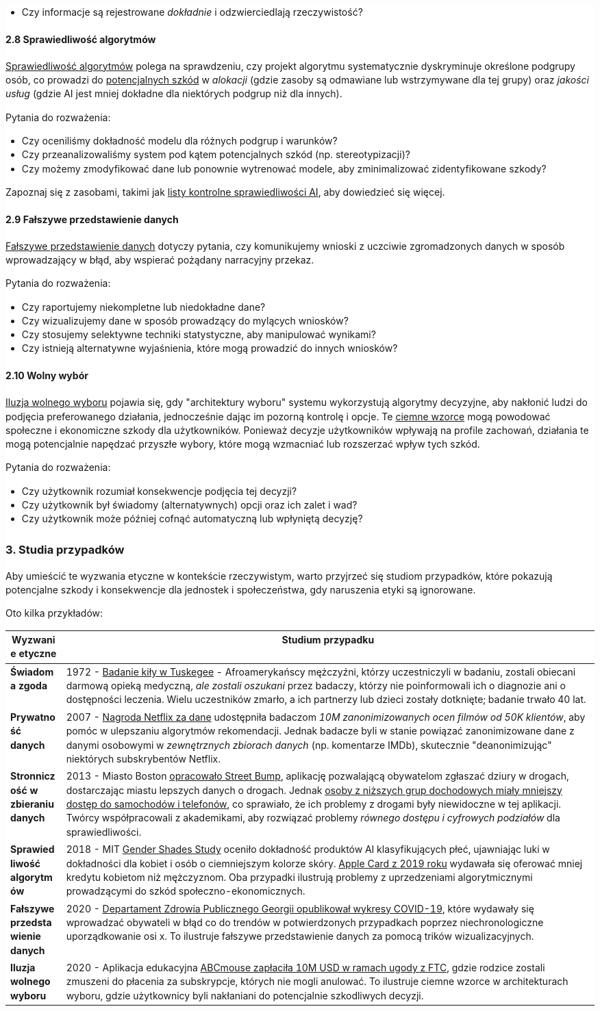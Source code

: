 
* Czy informacje są rejestrowane _dokładnie_ i odzwierciedlają rzeczywistość?

#### 2.8 Sprawiedliwość algorytmów

[Sprawiedliwość algorytmów](https://towardsdatascience.com/what-is-algorithm-fairness-3182e161cf9f) polega na sprawdzeniu, czy projekt algorytmu systematycznie dyskryminuje określone podgrupy osób, co prowadzi do [potencjalnych szkód](https://docs.microsoft.com/en-us/azure/machine-learning/concept-fairness-ml) w _alokacji_ (gdzie zasoby są odmawiane lub wstrzymywane dla tej grupy) oraz _jakości usług_ (gdzie AI jest mniej dokładne dla niektórych podgrup niż dla innych).

Pytania do rozważenia:
* Czy oceniliśmy dokładność modelu dla różnych podgrup i warunków?
* Czy przeanalizowaliśmy system pod kątem potencjalnych szkód (np. stereotypizacji)?
* Czy możemy zmodyfikować dane lub ponownie wytrenować modele, aby zminimalizować zidentyfikowane szkody?

Zapoznaj się z zasobami, takimi jak [listy kontrolne sprawiedliwości AI](https://query.prod.cms.rt.microsoft.com/cms/api/am/binary/RE4t6dA), aby dowiedzieć się więcej.

#### 2.9 Fałszywe przedstawienie danych

[Fałszywe przedstawienie danych](https://www.sciencedirect.com/topics/computer-science/misrepresentation) dotyczy pytania, czy komunikujemy wnioski z uczciwie zgromadzonych danych w sposób wprowadzający w błąd, aby wspierać pożądany narracyjny przekaz.

Pytania do rozważenia:
* Czy raportujemy niekompletne lub niedokładne dane?
* Czy wizualizujemy dane w sposób prowadzący do mylących wniosków?
* Czy stosujemy selektywne techniki statystyczne, aby manipulować wynikami?
* Czy istnieją alternatywne wyjaśnienia, które mogą prowadzić do innych wniosków?

#### 2.10 Wolny wybór

[Iluzja wolnego wyboru](https://www.datasciencecentral.com/profiles/blogs/the-illusion-of-choice) pojawia się, gdy "architektury wyboru" systemu wykorzystują algorytmy decyzyjne, aby nakłonić ludzi do podjęcia preferowanego działania, jednocześnie dając im pozorną kontrolę i opcje. Te [ciemne wzorce](https://www.darkpatterns.org/) mogą powodować społeczne i ekonomiczne szkody dla użytkowników. Ponieważ decyzje użytkowników wpływają na profile zachowań, działania te mogą potencjalnie napędzać przyszłe wybory, które mogą wzmacniać lub rozszerzać wpływ tych szkód.

Pytania do rozważenia:
* Czy użytkownik rozumiał konsekwencje podjęcia tej decyzji?
* Czy użytkownik był świadomy (alternatywnych) opcji oraz ich zalet i wad?
* Czy użytkownik może później cofnąć automatyczną lub wpłyniętą decyzję?

### 3. Studia przypadków

Aby umieścić te wyzwania etyczne w kontekście rzeczywistym, warto przyjrzeć się studiom przypadków, które pokazują potencjalne szkody i konsekwencje dla jednostek i społeczeństwa, gdy naruszenia etyki są ignorowane.

Oto kilka przykładów:

| Wyzwanie etyczne | Studium przypadku | 
|--- |--- |
| **Świadoma zgoda** | 1972 - [Badanie kiły w Tuskegee](https://en.wikipedia.org/wiki/Tuskegee_Syphilis_Study) - Afroamerykańscy mężczyźni, którzy uczestniczyli w badaniu, zostali obiecani darmową opieką medyczną, _ale zostali oszukani_ przez badaczy, którzy nie poinformowali ich o diagnozie ani o dostępności leczenia. Wielu uczestników zmarło, a ich partnerzy lub dzieci zostały dotknięte; badanie trwało 40 lat. | 
| **Prywatność danych** | 2007 - [Nagroda Netflix za dane](https://www.wired.com/2007/12/why-anonymous-data-sometimes-isnt/) udostępniła badaczom _10M zanonimizowanych ocen filmów od 50K klientów_, aby pomóc w ulepszaniu algorytmów rekomendacji. Jednak badacze byli w stanie powiązać zanonimizowane dane z danymi osobowymi w _zewnętrznych zbiorach danych_ (np. komentarze IMDb), skutecznie "deanonimizując" niektórych subskrybentów Netflix. |
| **Stronniczość w zbieraniu danych** | 2013 - Miasto Boston [opracowało Street Bump](https://www.boston.gov/transportation/street-bump), aplikację pozwalającą obywatelom zgłaszać dziury w drogach, dostarczając miastu lepszych danych o drogach. Jednak [osoby z niższych grup dochodowych miały mniejszy dostęp do samochodów i telefonów](https://hbr.org/2013/04/the-hidden-biases-in-big-data), co sprawiało, że ich problemy z drogami były niewidoczne w tej aplikacji. Twórcy współpracowali z akademikami, aby rozwiązać problemy _równego dostępu i cyfrowych podziałów_ dla sprawiedliwości. |
| **Sprawiedliwość algorytmów** | 2018 - MIT [Gender Shades Study](http://gendershades.org/overview.html) oceniło dokładność produktów AI klasyfikujących płeć, ujawniając luki w dokładności dla kobiet i osób o ciemniejszym kolorze skóry. [Apple Card z 2019 roku](https://www.wired.com/story/the-apple-card-didnt-see-genderand-thats-the-problem/) wydawała się oferować mniej kredytu kobietom niż mężczyznom. Oba przypadki ilustrują problemy z uprzedzeniami algorytmicznymi prowadzącymi do szkód społeczno-ekonomicznych. |
| **Fałszywe przedstawienie danych** | 2020 - [Departament Zdrowia Publicznego Georgii opublikował wykresy COVID-19](https://www.vox.com/covid-19-coronavirus-us-response-trump/2020/5/18/21262265/georgia-covid-19-cases-declining-reopening), które wydawały się wprowadzać obywateli w błąd co do trendów w potwierdzonych przypadkach poprzez niechronologiczne uporządkowanie osi x. To ilustruje fałszywe przedstawienie danych za pomocą trików wizualizacyjnych. |
| **Iluzja wolnego wyboru** | 2020 - Aplikacja edukacyjna [ABCmouse zapłaciła 10M USD w ramach ugody z FTC](https://www.washingtonpost.com/business/2020/09/04/abcmouse-10-million-ftc-settlement/), gdzie rodzice zostali zmuszeni do płacenia za subskrypcje, których nie mogli anulować. To ilustruje ciemne wzorce w architekturach wyboru, gdzie użytkownicy byli nakłaniani do potencjalnie szkodliwych decyzji. |